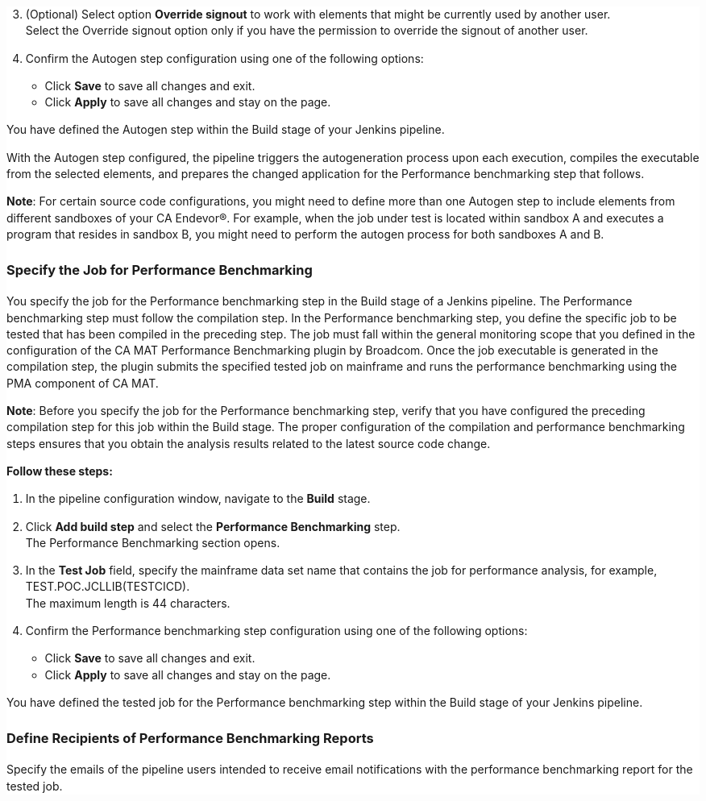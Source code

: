 3. (Optional) Select option **Override signout** to work with elements that might be currently used by another user.  
Select the Override signout option only if you have the permission to override the signout of another user. 
    
4. Confirm the Autogen step configuration using one of the following options:  
   *	Click **Save** to save all changes and exit.  
   *	Click **Apply** to save all changes and stay on the page.  
 
You have defined the Autogen step within the Build stage of your Jenkins pipeline.  

With the Autogen step configured, the pipeline triggers the autogeneration process upon each execution, compiles the executable from the selected elements, and prepares the changed application for the Performance benchmarking step that follows.

  **Note**: For certain source code configurations, you might need to define more than one Autogen step to include elements from different sandboxes of your CA Endevor®. For example, when the job under test is located within sandbox A and executes a program that resides in sandbox B, you might need to perform the autogen process for both sandboxes A and B.  


### Specify the Job for Performance Benchmarking 
You specify the job for the Performance benchmarking step in the Build stage of a Jenkins pipeline. The Performance benchmarking step must follow the compilation step. In the Performance benchmarking step, you define the specific job to be tested that has been compiled in the preceding step. The job must fall within the general monitoring scope that you defined in the configuration of the CA MAT Performance Benchmarking plugin by Broadcom. Once the job executable is generated in the compilation step, the plugin submits the specified tested job on mainframe and runs the performance benchmarking using the PMA component of CA MAT.  

  **Note**: Before you specify the job for the Performance benchmarking step, verify that you have configured the preceding compilation step for this job within the Build stage. The proper configuration of the compilation and performance benchmarking steps ensures that you obtain the analysis results related to the latest source code change.  

**Follow these steps:**  
1. In the pipeline configuration window, navigate to the **Build** stage.  

2. Click **Add build step** and select the **Performance Benchmarking** step.  
The Performance Benchmarking section opens.  

3. In the **Test Job** field, specify the mainframe data set name that contains the job for performance analysis, for example, TEST.POC.JCLLIB(TESTCICD).  
The maximum length is 44 characters.  

4. Confirm the Performance benchmarking step configuration using one of the following options:  
   *	Click **Save** to save all changes and exit.  
   *	Click **Apply** to save all changes and stay on the page.  
 
You have defined the tested job for the Performance benchmarking step within the Build stage of your Jenkins pipeline.  


### Define Recipients of Performance Benchmarking Reports
Specify the emails of the pipeline users intended to receive email notifications with the performance benchmarking report for the tested job.  
